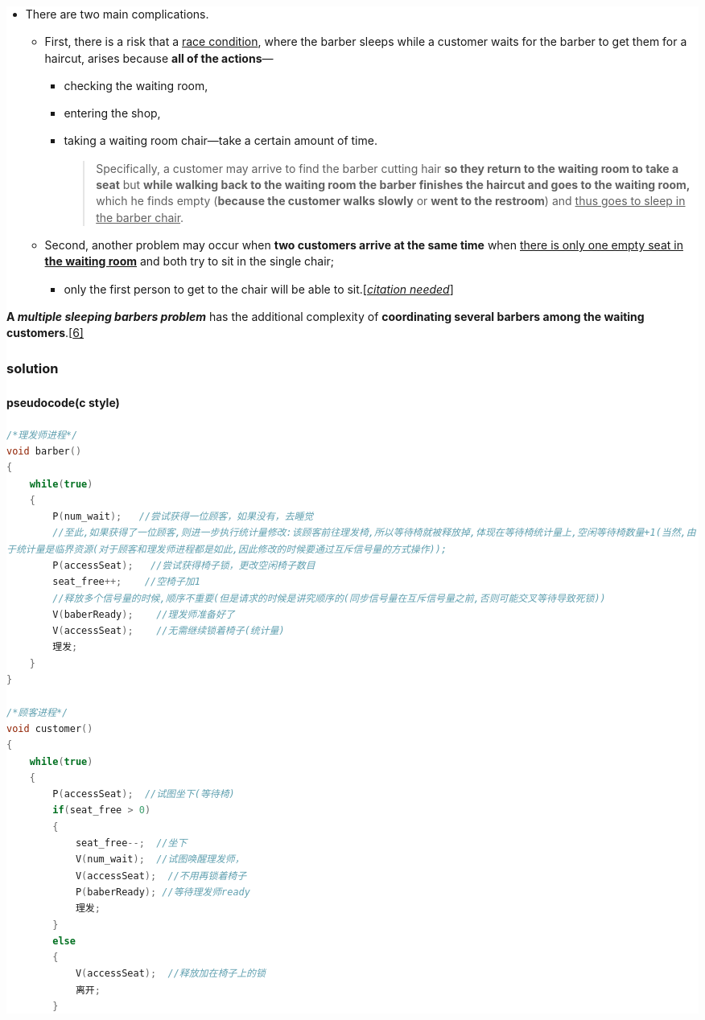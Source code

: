 - There are two main complications. 

  - First, there is a risk that a [race condition](https://en.wikipedia.org/wiki/Race_condition), where the barber sleeps while a customer waits for the barber to get them for a haircut, arises because **all of the actions**—

    - checking the waiting room,

    - entering the shop,

    - taking a waiting room chair—take a certain amount of time. 

      > Specifically, a customer may arrive to find the barber cutting hair **so they return to the waiting room to take a seat** but **while walking back to the waiting room the barber finishes the haircut and goes to the waiting room,** which he finds empty (**because the customer walks slowly** or **went to the restroom**) and <u>thus goes to sleep in the barber chair</u>. 

  - Second, another problem may occur when **two customers arrive at the same time** when <u>there is only one empty seat in **the waiting room**</u> and both try to sit in the single chair; 

    - only the first person to get to the chair will be able to sit.[*[citation needed](https://en.wikipedia.org/wiki/Wikipedia:Citation_needed)*]

**A *multiple sleeping barbers problem*** has the additional complexity of **coordinating several barbers among the waiting customers**.[[6\]](https://en.wikipedia.org/wiki/Sleeping_barber_problem#cite_note-6)

### solution
#### pseudocode(c style)

```c
/*理发师进程*/
void barber()
{
    while(true)
    {
        P(num_wait);   //尝试获得一位顾客，如果没有，去睡觉
        //至此,如果获得了一位顾客,则进一步执行统计量修改:该顾客前往理发椅,所以等待椅就被释放掉,体现在等待椅统计量上,空闲等待椅数量+1(当然,由于统计量是临界资源(对于顾客和理发师进程都是如此,因此修改的时候要通过互斥信号量的方式操作));
        P(accessSeat);   //尝试获得椅子锁，更改空闲椅子数目
        seat_free++;    //空椅子加1
        //释放多个信号量的时候,顺序不重要(但是请求的时候是讲究顺序的(同步信号量在互斥信号量之前,否则可能交叉等待导致死锁))
        V(baberReady);    //理发师准备好了
        V(accessSeat);    //无需继续锁着椅子(统计量)
        理发;
    }
}

/*顾客进程*/
void customer()
{   
    while(true)
    {
        P(accessSeat);  //试图坐下(等待椅)
        if(seat_free > 0)
        {
            seat_free--;  //坐下
            V(num_wait);  //试图唤醒理发师，
            V(accessSeat);  //不用再锁着椅子
            P(baberReady); //等待理发师ready
            理发;
        }
        else
        {
            V(accessSeat);  //释放加在椅子上的锁
            离开;
        }
```